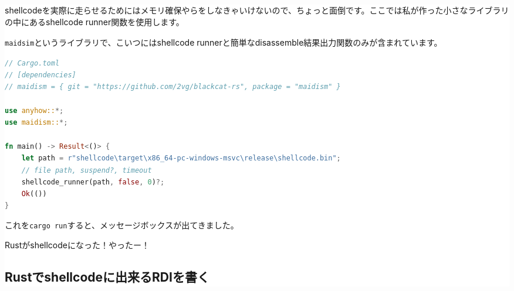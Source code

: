 shellcodeを実際に走らせるためにはメモリ確保やらをしなきゃいけないので、ちょっと面倒です。ここでは私が作った小さなライブラリの中にあるshellcode runner関数を使用します。

`maidsim`というライブラリで、こいつにはshellcode runnerと簡単なdisassemble結果出力関数のみが含まれています。

```rust
// Cargo.toml
// [dependencies]
// maidism = { git = "https://github.com/2vg/blackcat-rs", package = "maidism" }

use anyhow::*;
use maidism::*;

fn main() -> Result<()> {
    let path = r"shellcode\target\x86_64-pc-windows-msvc\release\shellcode.bin";
    // file path, suspend?, timeout
    shellcode_runner(path, false, 0)?;
    Ok(())
}
```

これを`cargo run`すると、メッセージボックスが出てきました。

Rustがshellcodeになった！やったー！

## Rustでshellcodeに出来るRDIを書く
